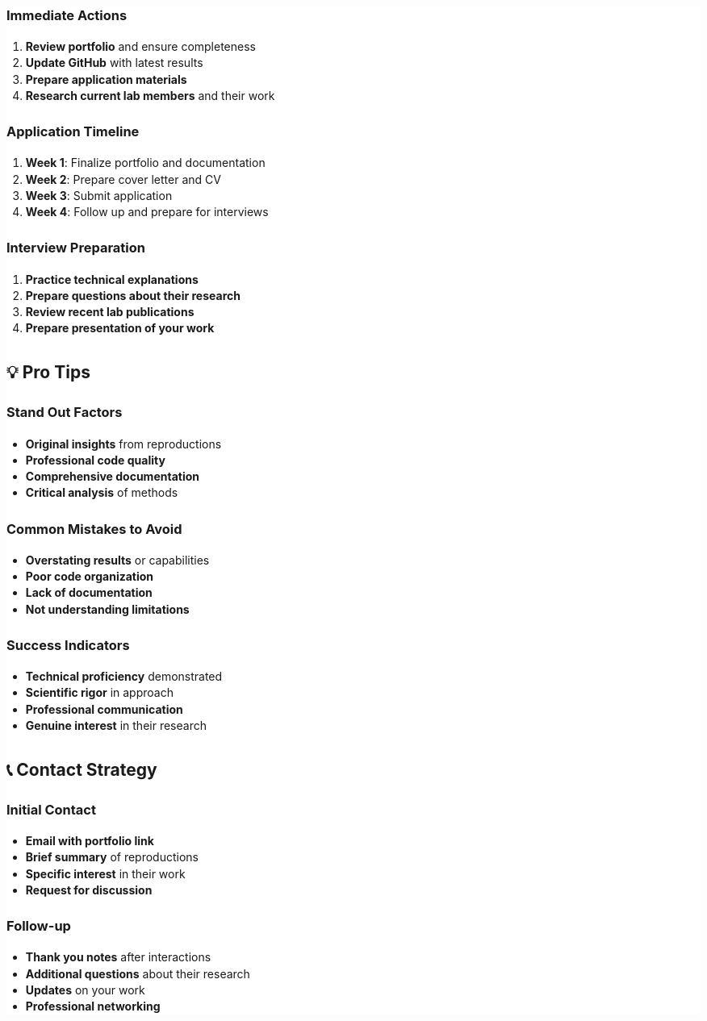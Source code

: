 ### **Immediate Actions**
1. **Review portfolio** and ensure completeness
2. **Update GitHub** with latest results
3. **Prepare application materials**
4. **Research current lab members** and their work

### **Application Timeline**
1. **Week 1**: Finalize portfolio and documentation
2. **Week 2**: Prepare cover letter and CV
3. **Week 3**: Submit application
4. **Week 4**: Follow up and prepare for interviews

### **Interview Preparation**
1. **Practice technical explanations**
2. **Prepare questions about their research**
3. **Review recent lab publications**
4. **Prepare presentation of your work**

## 💡 **Pro Tips**

### **Stand Out Factors**
- **Original insights** from reproductions
- **Professional code quality**
- **Comprehensive documentation**
- **Critical analysis** of methods

### **Common Mistakes to Avoid**
- **Overstating results** or capabilities
- **Poor code organization**
- **Lack of documentation**
- **Not understanding limitations**

### **Success Indicators**
- **Technical proficiency** demonstrated
- **Scientific rigor** in approach
- **Professional communication**
- **Genuine interest** in their research

## 📞 **Contact Strategy**

### **Initial Contact**
- **Email with portfolio link**
- **Brief summary** of reproductions
- **Specific interest** in their work
- **Request for discussion**

### **Follow-up**
- **Thank you notes** after interactions
- **Additional questions** about their research
- **Updates** on your work
- **Professional networking**

